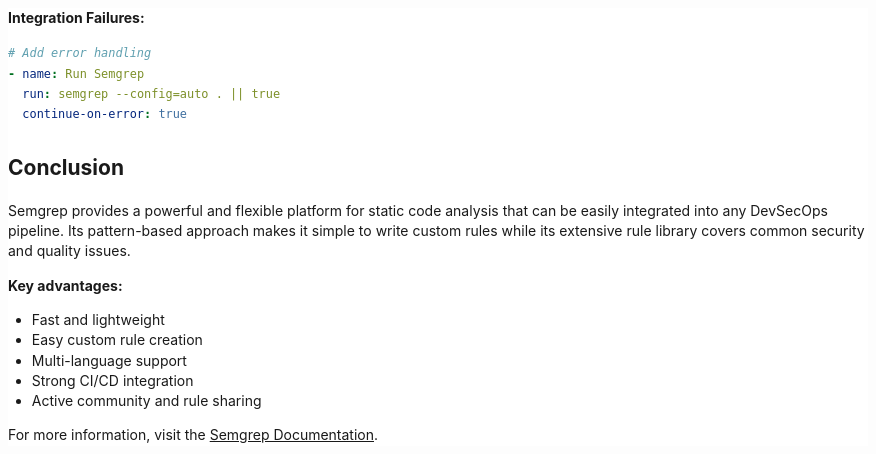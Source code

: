 **Integration Failures:**
```yaml
# Add error handling
- name: Run Semgrep
  run: semgrep --config=auto . || true
  continue-on-error: true
```

## Conclusion

Semgrep provides a powerful and flexible platform for static code analysis that can be easily integrated into any DevSecOps pipeline. Its pattern-based approach makes it simple to write custom rules while its extensive rule library covers common security and quality issues.

**Key advantages:**
- Fast and lightweight
- Easy custom rule creation
- Multi-language support
- Strong CI/CD integration
- Active community and rule sharing

For more information, visit the [Semgrep Documentation](https://semgrep.dev/docs/).
